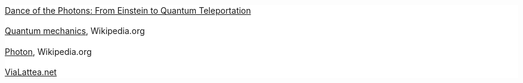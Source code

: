 [Dance of the Photons: From Einstein to Quantum Teleportation](http://books.google.ie/books/about/Dance_of_the_Photons.html?id=HhGfPAAACAAJ&redir_esc=y)

[Quantum mechanics](http://en.wikipedia.org/wiki/Quantum_mechanics), Wikipedia.org

[Photon](http://en.wikipedia.org/wiki/Photon), Wikipedia.org

[ViaLattea.net](http://www.vialattea.net/esperti/php/risposta.php?num=3687)

